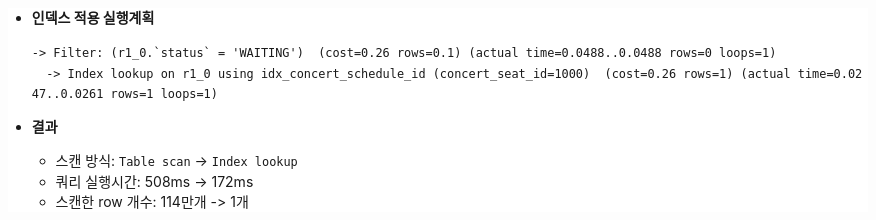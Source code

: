 
- **인덱스 적용 실행계획**
  ```mysql
  -> Filter: (r1_0.`status` = 'WAITING')  (cost=0.26 rows=0.1) (actual time=0.0488..0.0488 rows=0 loops=1)
    -> Index lookup on r1_0 using idx_concert_schedule_id (concert_seat_id=1000)  (cost=0.26 rows=1) (actual time=0.0247..0.0261 rows=1 loops=1)
  ```


- **결과**
  - 스캔 방식: `Table scan` -> `Index lookup`
  - 쿼리 실행시간: 508ms -> 172ms
  - 스캔한 row 개수: 114만개 -> 1개


